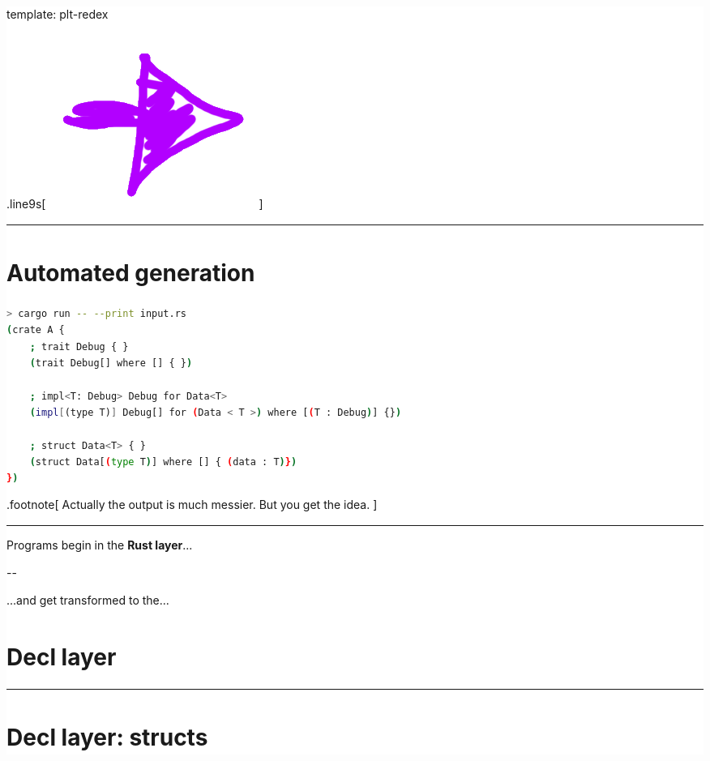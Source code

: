 
template: plt-redex

.line9s[![Arrow](images/Arrow.png)]



---

# Automated generation

```bash
> cargo run -- --print input.rs
(crate A {
    ; trait Debug { }
    (trait Debug[] where [] { })

    ; impl<T: Debug> Debug for Data<T>
    (impl[(type T)] Debug[] for (Data < T >) where [(T : Debug)] {})

    ; struct Data<T> { }
    (struct Data[(type T)] where [] { (data : T)})
})
```

.footnote[
    Actually the output is much messier. But you get the idea.
]

---

Programs begin in the **Rust layer**...

--

...and get transformed to the...

# Decl layer

---

# Decl layer: structs


[MiniRust]: https://github.com/RalfJung/minirust